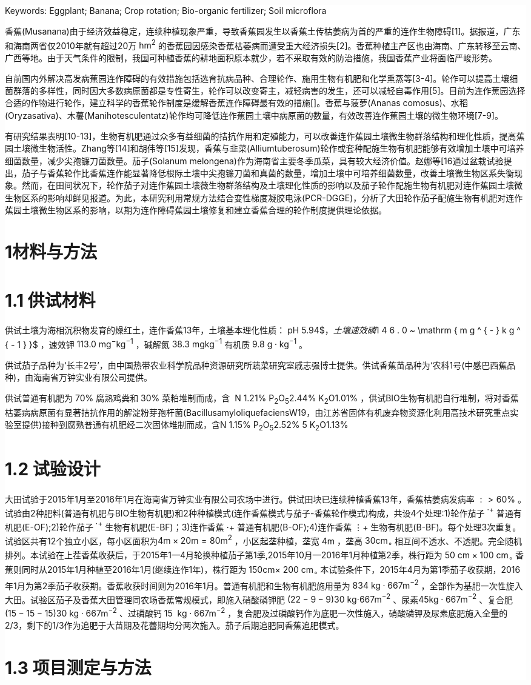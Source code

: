 Keywords: Eggplant; Banana; Crop rotation; Bio-organic fertilizer; Soil microflora

香蕉(Musanana)由于经济效益稳定，连续种植现象严重，导致香蕉园发生以香蕉土传枯萎病为首的严重的连作生物障碍[1]。据报道，广东和海南两省仅2010年就有超过20万 $\mathrm { h m } ^ { 2 }$ 的香蕉园因感染香蕉枯萎病而遭受重大经济损失[2]。香蕉种植主产区也由海南、广东转移至云南、广西等地。由于天气条件的限制，我国可种植香蕉的耕地面积原本就少，若不采取有效的防治措施，我国香蕉产业将面临严峻形势。

自前国内外解决高发病蕉园连作障碍的有效措施包括选育抗病品种、合理轮作、施用生物有机肥和化学熏蒸等[3-4]。轮作可以提高土壤细菌群落的多样性，同时因大多数病原菌都是专性寄生，轮作可以改变寄主，减轻病害的发生，还可以减轻自毒作用[5]。目前为连作蕉园选择合适的作物进行轮作，建立科学的香蕉轮作制度是缓解香蕉连作障碍最有效的措施[]。香蕉与菠萝(Ananas comosus)、水稻(Oryzasativa)、木薯(Manihotesculentatz)轮作均可降低连作蕉园土壤中病原菌的数量，有效改善连作蕉园土壤的微生物环境[7-9]。

有研究结果表明[10-13]，生物有机肥通过众多有益细菌的拮抗作用和定殖能力，可以改善连作蕉园土壤微生物群落结构和理化性质，提高蕉园土壤微生物活性。Zhang等[14]和胡伟等[15]发现，香蕉与韭菜(Alliumtuberosum)轮作或套种配施生物有机肥能够有效增加土壤中可培养细菌数量，减少尖孢镰刀菌数量。茄子(Solanum melongena)作为海南省主要冬季瓜菜，具有较大经济价值。赵娜等[16通过盆栽试验提出，茄子与香蕉轮作比香蕉连作能显著降低根际土壤中尖孢镰刀菌和真菌的数量，增加土壤中可培养细菌数量，改善土壤微生物区系失衡现象。然而，在田间状况下，轮作茄子对连作蕉园土壤薇生物群落结构及土壤理化性质的影响以及茄子轮作配施生物有机肥对连作蕉园土壤微生物区系的影响却鲜见报道。为此，本研究利用常规方法结合变性梯度凝胶电泳(PCR-DGGE)，分析了大田轮作茄子配施生物有机肥对连作蕉园土壤微生物区系的影响，以期为连作障碍蕉园土壤修复和建立香蕉合理的轮作制度提供理论依据。

# 1材料与方法

# 1.1 供试材料

供试土壤为海相沉积物发育的燥红土，连作香蕉13年，土壤基本理化性质： $\mathsf { p H } \ 5 . 9 4 \$ ，土壤速效磷$1 4 6 . 0 ~ \mathrm { m g ^ { - } k g ^ { - 1 } }$ ，速效钾 $1 1 3 . 0 ~ \mathrm { m g ^ { - } k g ^ { - 1 } }$ ，碱解氮 $3 8 . 3 ~ \mathrm { m g { k g } ^ { - 1 } }$ 有机质 $9 . 8 ~ \mathrm { g \cdot k g ^ { - 1 } }$ 。

供试茄子品种为‘长丰2号’，由中国热带农业科学院品种资源研究所蔬菜研究室戚志强博士提供。供试香蕉苗品种为‘农科1号(中感巴西蕉品种)，由海南省万钟实业有限公司提供。

供试普通有机肥为 $70 \%$ 腐熟鸡粪和 $30 \%$ 菜粕堆制而成，含 $\mathrm { ~ N ~ } 1 . 2 1 \%$ $\mathrm { P } _ { 2 } \mathrm { O } _ { 5 } 2 . 4 4 \%$ $\mathrm { K } _ { 2 } \mathrm { O } 1 . 0 1 \%$ ，供试BIO生物有机肥自行堆制，将对香蕉枯萎病病原菌有显著拮抗作用的解淀粉芽孢杆菌(BacillusamyloliquefaciensW19，由江苏省固体有机废弃物资源化利用高技术研究重点实验室提供)接种到腐熟普通有机肥经二次固体堆制而成，含N $1 . 1 5 \%$ $\mathrm { P } _ { 2 } \mathrm { O } _ { 5 } 2 . 5 2 \%$ 5 $\mathrm { K } _ { 2 } \mathrm { O } 1 . 1 3 \%$

# 1.2 试验设计

大田试验于2015年1月至2016年1月在海南省万钟实业有限公司农场中进行。供试田块已连续种植香蕉13年，香蕉枯萎病发病率 $: > 6 0 \%$ 。试验由2种肥料(普通有机肥与BIO生物有机肥)和2种种植模式(连作香蕉模式与茄子-香蕉轮作模式)构成，共设4个处理:1)轮作茄子 $^ { \cdot + }$ 普通有机肥(E-OF);2)轮作茄子 $^ { \cdot + }$ 生物有机肥(E-BF)；3)连作香蕉 $\cdot +$ 普通有机肥(B-OF);4)连作香蕉 $\vdots +$ 生物有机肥(B-BF)。每个处理3次重复。试验区共有12个独立小区，每小区面积为$4 \mathrm { m } { \times } 2 0 \mathrm { m } { = } 8 0 \mathrm { m } ^ { 2 }$ ，小区起垄种植，垄宽 $4 \mathrm { m }$ ，垄高 $3 0 \mathrm { c m } _ { \circ }$ 相互间不透水、不透肥。完全随机排列。本试验在上茬香蕉收获后，于2015年1—4月轮换种植茄子第1季,2015年10月—2016年1月种植第2季，株行距为 $5 0 ~ \mathrm { c m } { \times } 1 0 0 ~ \mathrm { c m } _ { \circ }$ 香蕉则同时从2015年1月种植至2016年1月(继续连作1年)，株行距为 $1 5 0 \mathrm { c m } \times$ $2 0 0 ~ \mathrm { c m } _ { \circ }$ 本试验条件下，2015年4月为第1季茄子收获期，2016年1月为第2季茄子收获期。香蕉收获时间则为2016年1月。普通有机肥和生物有机肥施用量为 $8 3 4 ~ \mathrm { k g } { \cdot } 6 6 7 \mathrm { m } ^ { - 2 }$ ，全部作为基肥一次性旋入大田。试验区茄子及香蕉大田管理同农场香蕉常规模式，即施入硝酸磷钾肥 $( 2 2 { - } 9 { - } 9 ) 3 0 ~ \mathrm { k g { \cdot } } 6 6 7 \mathrm { m } ^ { - 2 }$ 、尿素$4 5 \mathrm { k g } { \cdot } 6 6 7 \mathrm { m } ^ { - 2 }$ 、复合肥 $( 1 5 { - } 1 5 { - } 1 5 ) 3 0 \ \mathrm { k g } { \cdot } 6 6 7 \mathrm { m } ^ { - 2 }$ 、过磷酸钙 $1 5 ~ \mathrm { \ k g } { \cdot } 6 6 7 \mathrm { m } ^ { - 2 }$ ，复合肥及过磷酸钙作为底肥一次性施入，硝酸磷钾及尿素底肥施入全量的2/3，剩下的1/3作为追肥于大苗期及花蕾期均分两次施入。茄子后期追肥同香蕉追肥模式。

# 1.3 项目测定与方法
